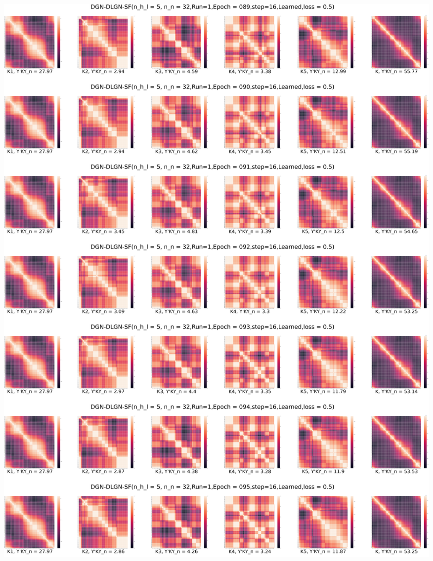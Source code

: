<p align="center"> <img src= 'all_figs/DGN-DLGN-SF(n_h_l = 5, n_n = 32,Run=1,Epoch = 089,step=16,Learned,loss = 0.5).png' /> </p>
<p align="center"> <img src= 'all_figs/DGN-DLGN-SF(n_h_l = 5, n_n = 32,Run=1,Epoch = 090,step=16,Learned,loss = 0.5).png' /> </p>
<p align="center"> <img src= 'all_figs/DGN-DLGN-SF(n_h_l = 5, n_n = 32,Run=1,Epoch = 091,step=16,Learned,loss = 0.5).png' /> </p>
<p align="center"> <img src= 'all_figs/DGN-DLGN-SF(n_h_l = 5, n_n = 32,Run=1,Epoch = 092,step=16,Learned,loss = 0.5).png' /> </p>
<p align="center"> <img src= 'all_figs/DGN-DLGN-SF(n_h_l = 5, n_n = 32,Run=1,Epoch = 093,step=16,Learned,loss = 0.5).png' /> </p>
<p align="center"> <img src= 'all_figs/DGN-DLGN-SF(n_h_l = 5, n_n = 32,Run=1,Epoch = 094,step=16,Learned,loss = 0.5).png' /> </p>
<p align="center"> <img src= 'all_figs/DGN-DLGN-SF(n_h_l = 5, n_n = 32,Run=1,Epoch = 095,step=16,Learned,loss = 0.5).png' /> </p>
